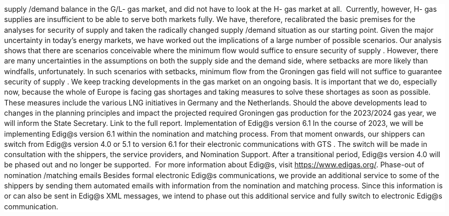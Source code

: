 supply
/demand balance in the G/L-
gas
market, and did not have to look at the H-
gas
market at all.  Currently, however, H-
gas
supplies are insufficient to be able to serve both markets fully. We have, therefore, recalibrated the basic premises for the analyses for security of
supply
and taken the radically changed
supply
/demand situation as our starting point. Given the major uncertainty in today’s energy markets, we have worked out the implications of a large number of possible scenarios. Our analysis shows that there are scenarios conceivable where the minimum flow would suffice to ensure security of
supply
. However, there are many uncertainties in the assumptions on both the
supply
side and the demand side, where setbacks are more likely than windfalls, unfortunately. In such scenarios with setbacks, minimum flow from the Groningen
gas
field will not suffice to guarantee security of
supply
.
We keep tracking developments in the
gas
market on an ongoing basis. It is important that we do, especially now, because the whole of Europe is facing
gas
shortages and taking measures to solve these shortages as soon as possible. These measures include the various LNG initiatives in Germany and the Netherlands. Should the above developments lead to changes in the planning principles and impact the projected required Groningen
gas
production for the 2023/2024
gas
year, we will inform the State Secretary.
Link
to the full report.
Implementation of Edig@s version 6.1
In the course of 2023, we will be implementing Edig@s version 6.1 within the
nomination
and matching process.
From that moment onwards, our shippers can
switch
from Edig@s version 4.0 or 5.1 to version 6.1 for their electronic communications with
GTS
. The
switch
will be made in consultation with the shippers, the service providers, and
Nomination
Support.
After a transitional period, Edig@s version 4.0 will be phased out and no longer be supported.  For more information about Edig@s, visit https://www.edigas.org/.
Phase-out of
nomination
/matching emails
Besides formal electronic Edig@s communications, we provide an additional service to some of the shippers by sending them automated emails with information from the
nomination
and matching process. Since this information is or can also be sent in Edig@s XML messages, we intend to phase out this additional service and fully
switch
to electronic Edig@s communication.